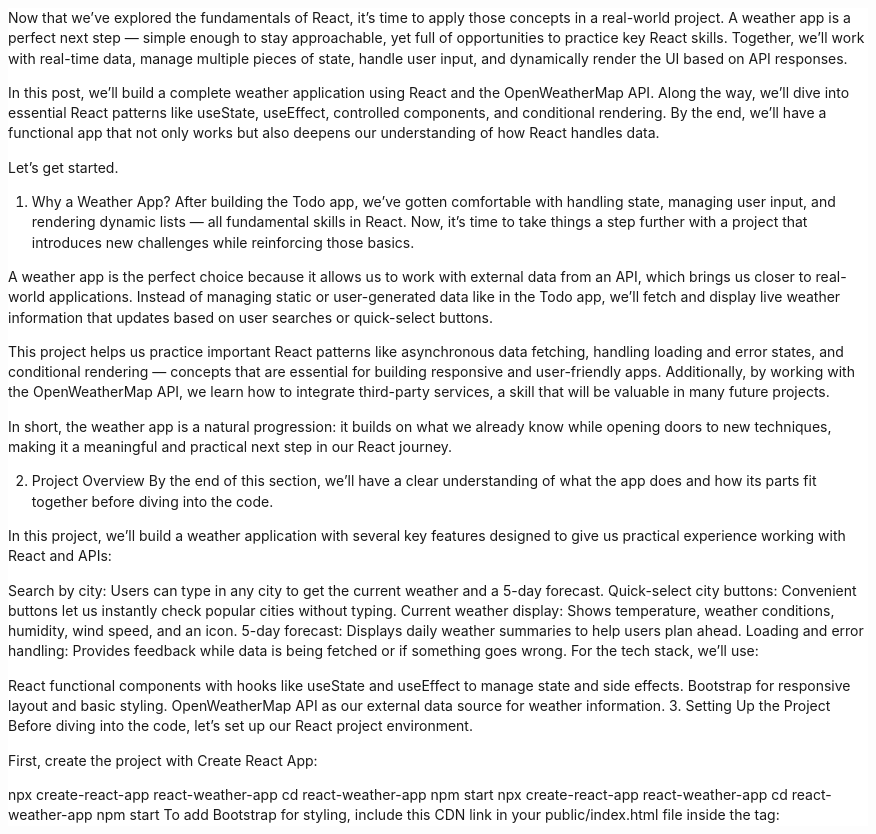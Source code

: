 Now that we’ve explored the fundamentals of React, it’s time to apply those concepts in a real-world project. A weather app is a perfect next step — simple enough to stay approachable, yet full of opportunities to practice key React skills. Together, we’ll work with real-time data, manage multiple pieces of state, handle user input, and dynamically render the UI based on API responses.

In this post, we’ll build a complete weather application using React and the OpenWeatherMap API. Along the way, we’ll dive into essential React patterns like useState, useEffect, controlled components, and conditional rendering. By the end, we’ll have a functional app that not only works but also deepens our understanding of how React handles data.

Let’s get started.

1. Why a Weather App?
   After building the Todo app, we’ve gotten comfortable with handling state, managing user input, and rendering dynamic lists — all fundamental skills in React. Now, it’s time to take things a step further with a project that introduces new challenges while reinforcing those basics.

A weather app is the perfect choice because it allows us to work with external data from an API, which brings us closer to real-world applications. Instead of managing static or user-generated data like in the Todo app, we’ll fetch and display live weather information that updates based on user searches or quick-select buttons.

This project helps us practice important React patterns like asynchronous data fetching, handling loading and error states, and conditional rendering — concepts that are essential for building responsive and user-friendly apps. Additionally, by working with the OpenWeatherMap API, we learn how to integrate third-party services, a skill that will be valuable in many future projects.

In short, the weather app is a natural progression: it builds on what we already know while opening doors to new techniques, making it a meaningful and practical next step in our React journey.

2. Project Overview
   By the end of this section, we’ll have a clear understanding of what the app does and how its parts fit together before diving into the code.

In this project, we’ll build a weather application with several key features designed to give us practical experience working with React and APIs:

Search by city: Users can type in any city to get the current weather and a 5-day forecast.
Quick-select city buttons: Convenient buttons let us instantly check popular cities without typing.
Current weather display: Shows temperature, weather conditions, humidity, wind speed, and an icon.
5-day forecast: Displays daily weather summaries to help users plan ahead.
Loading and error handling: Provides feedback while data is being fetched or if something goes wrong.
For the tech stack, we’ll use:

React functional components with hooks like useState and useEffect to manage state and side effects.
Bootstrap for responsive layout and basic styling.
OpenWeatherMap API as our external data source for weather information. 3. Setting Up the Project
Before diving into the code, let’s set up our React project environment.

First, create the project with Create React App:

npx create-react-app react-weather-app
cd react-weather-app
npm start
npx create-react-app react-weather-app
cd react-weather-app
npm start
To add Bootstrap for styling, include this CDN link in your public/index.html file inside the <head> tag:

